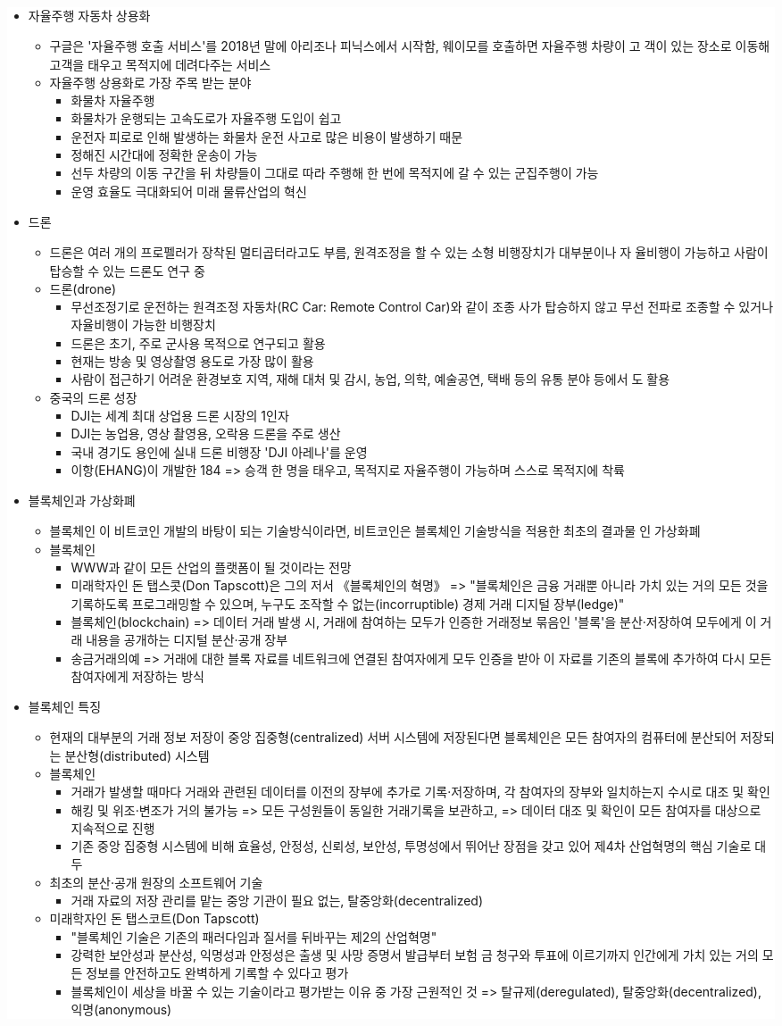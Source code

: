 - 자율주행 자동차 상용화

  - 구글은 '자율주행 호출 서비스'를 2018년 말에 아리조나 피닉스에서 시작함, 웨이모를 호출하면 자율주행 차량이 고 객이 있는 장소로 이동해 고객을 태우고 목적지에 데려다주는 서비스
  - 자율주행 상용화로 가장 주목 받는 분야
    - 화물차 자율주행
    - 화물차가 운행되는 고속도로가 자율주행 도입이 쉽고
    - 운전자 피로로 인해 발생하는 화물차 운전 사고로 많은 비용이 발생하기 때문
    - 정해진 시간대에 정확한 운송이 가능
    - 선두 차량의 이동 구간을 뒤 차량들이 그대로 따라 주행해 한 번에 목적지에 갈 수 있는 군집주행이 가능
    - 운영 효율도 극대화되어 미래 물류산업의 혁신

- 드론

  - 드론은 여러 개의 프로펠러가 장착된 멀티곱터라고도 부름, 원격조정을 할 수 있는 소형 비행장치가 대부분이나 자 율비행이 가능하고 사람이 탑승할 수 있는 드론도 연구 중
  - 드론(drone)
    - 무선조정기로 운전하는 원격조정 자동차(RC Car: Remote Control Car)와 같이 조종 사가 탑승하지 않고 무선 전파로 조종할 수 있거나 자율비행이 가능한 비행장치
    - 드론은 초기, 주로 군사용 목적으로 연구되고 활용
    - 현재는 방송 및 영상촬영 용도로 가장 많이 활용
    - 사람이 접근하기 어려운 환경보호 지역, 재해 대처 및 감시, 농업, 의학, 예술공연, 택배 등의 유통 분야 등에서 도 활용
  - 중국의 드론 성장
    - DJI는 세계 최대 상업용 드론 시장의 1인자
    - DJI는 농업용, 영상 촬영용, 오락용 드론을 주로 생산
    - 국내 경기도 용인에 실내 드론 비행장 'DJI 아레나'를 운영
    - 이항(EHANG)이 개발한 184
      => 승객 한 명을 태우고, 목적지로 자율주행이 가능하며 스스로 목적지에 착륙

- 블록체인과 가상화폐

  - 블록체인 이 비트코인 개발의 바탕이 되는 기술방식이라면, 비트코인은 블록체인 기술방식을 적용한 최초의 결과물 인 가상화폐
  - 블록체인
    - WWW과 같이 모든 산업의 플랫폼이 될 것이라는 전망
    - 미래학자인 돈 탭스콧(Don Tapscott)은 그의 저서 《블록체인의 혁명》
      => "블록체인은 금융 거래뿐 아니라 가치 있는 거의 모든 것을 기록하도록 프로그래밍할 수 있으며, 누구도 조작할 수 없는(incorruptible) 경제 거래 디지털 장부(ledge)"
    - 블록체인(blockchain)
      => 데이터 거래 발생 시, 거래에 참여하는 모두가 인증한 거래정보 묶음인 '블록'을 분산·저장하여 모두에게 이 거래 내용을 공개하는 디지털 분산·공개 장부
    - 송금거래의예
      => 거래에 대한 블록 자료를 네트워크에 연결된 참여자에게 모두 인증을 받아 이 자료를 기존의 블록에 추가하여 다시 모든 참여자에게 저장하는 방식

- 블록체인 특징

  - 현재의 대부분의 거래 정보 저장이 중앙 집중형(centralized) 서버 시스템에 저장된다면 블록체인은 모든 참여자의 컴퓨터에 분산되어 저장되는 분산형(distributed) 시스템
  - 블록체인
    - 거래가 발생할 때마다 거래와 관련된 데이터를 이전의 장부에 추가로 기록·저장하며, 각 참여자의 장부와 일치하는지 수시로 대조 및 확인
    - 해킹 및 위조·변조가 거의 불가능
      => 모든 구성원들이 동일한 거래기록을 보관하고,
      => 데이터 대조 및 확인이 모든 참여자를 대상으로 지속적으로 진행
    - 기존 중앙 집중형 시스템에 비해 효율성, 안정성, 신뢰성, 보안성, 투명성에서 뛰어난 장점을 갖고 있어 제4차 산업혁명의 핵심 기술로 대두
  - 최초의 분산·공개 원장의 소프트웨어 기술
    - 거래 자료의 저장 관리를 맡는 중앙 기관이 필요 없는, 탈중앙화(decentralized)
  - 미래학자인 돈 탭스코트(Don Tapscott)
    - "블록체인 기술은 기존의 패러다임과 질서를 뒤바꾸는 제2의 산업혁명"
    - 강력한 보안성과 분산성, 익명성과 안정성은 출생 및 사망 증명서 발급부터 보험 금 청구와 투표에 이르기까지 인간에게 가치 있는 거의 모든 정보를 안전하고도 완벽하게 기록할 수 있다고 평가
    - 블록체인이 세상을 바꿀 수 있는 기술이라고 평가받는 이유 중 가장 근원적인 것
      => 탈규제(deregulated), 탈중앙화(decentralized), 익명(anonymous)
